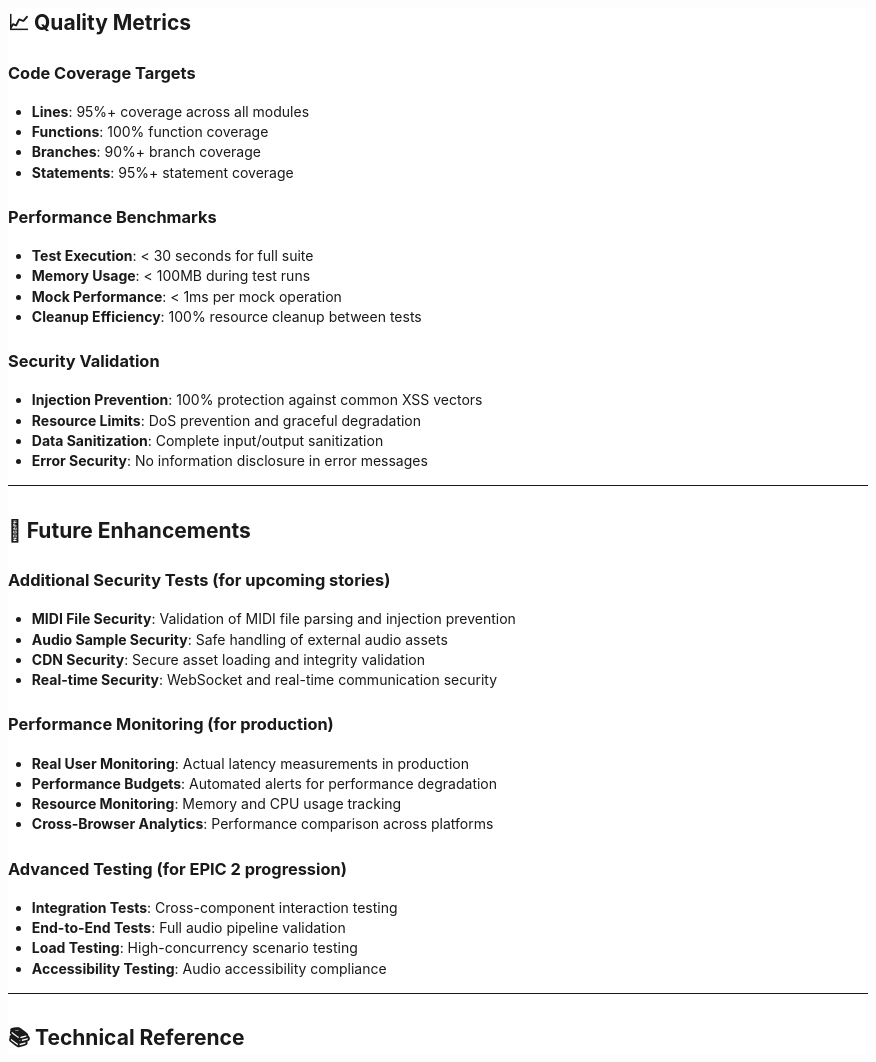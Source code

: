 
## 📈 Quality Metrics

### **Code Coverage Targets**

- **Lines**: 95%+ coverage across all modules
- **Functions**: 100% function coverage
- **Branches**: 90%+ branch coverage
- **Statements**: 95%+ statement coverage

### **Performance Benchmarks**

- **Test Execution**: < 30 seconds for full suite
- **Memory Usage**: < 100MB during test runs
- **Mock Performance**: < 1ms per mock operation
- **Cleanup Efficiency**: 100% resource cleanup between tests

### **Security Validation**

- **Injection Prevention**: 100% protection against common XSS vectors
- **Resource Limits**: DoS prevention and graceful degradation
- **Data Sanitization**: Complete input/output sanitization
- **Error Security**: No information disclosure in error messages

---

## 🔮 Future Enhancements

### **Additional Security Tests** (for upcoming stories)

- **MIDI File Security**: Validation of MIDI file parsing and injection prevention
- **Audio Sample Security**: Safe handling of external audio assets
- **CDN Security**: Secure asset loading and integrity validation
- **Real-time Security**: WebSocket and real-time communication security

### **Performance Monitoring** (for production)

- **Real User Monitoring**: Actual latency measurements in production
- **Performance Budgets**: Automated alerts for performance degradation
- **Resource Monitoring**: Memory and CPU usage tracking
- **Cross-Browser Analytics**: Performance comparison across platforms

### **Advanced Testing** (for EPIC 2 progression)

- **Integration Tests**: Cross-component interaction testing
- **End-to-End Tests**: Full audio pipeline validation
- **Load Testing**: High-concurrency scenario testing
- **Accessibility Testing**: Audio accessibility compliance

---

## 📚 Technical Reference
